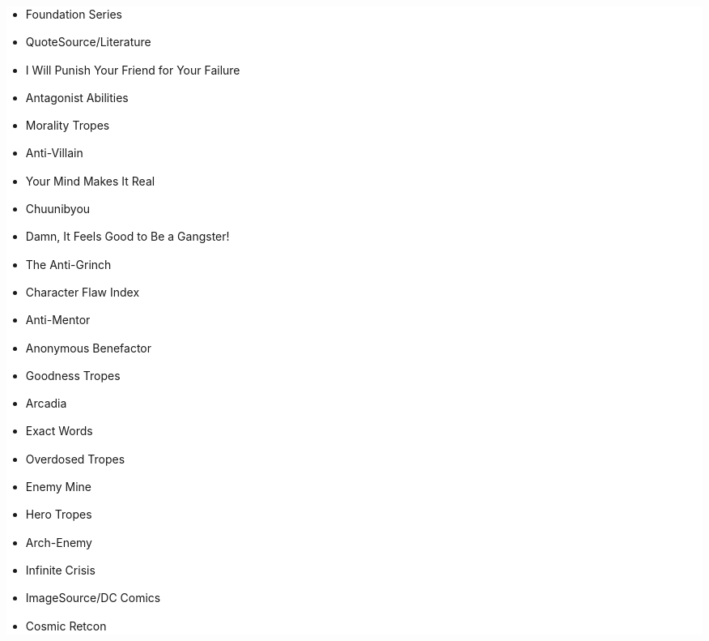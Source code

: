 -   Foundation Series
-   QuoteSource/Literature
-   I Will Punish Your Friend for Your Failure

-   Antagonist Abilities
-   Morality Tropes
-   Anti-Villain

-   Your Mind Makes It Real
-   Chuunibyou
-   Damn, It Feels Good to Be a Gangster!

-   The Anti-Grinch
-   Character Flaw Index
-   Anti-Mentor

-   Anonymous Benefactor
-   Goodness Tropes
-   Arcadia

-   Exact Words
-   Overdosed Tropes
-   Enemy Mine

-   Hero Tropes
-   Arch-Enemy

-   Infinite Crisis
-   ImageSource/DC Comics
-   Cosmic Retcon